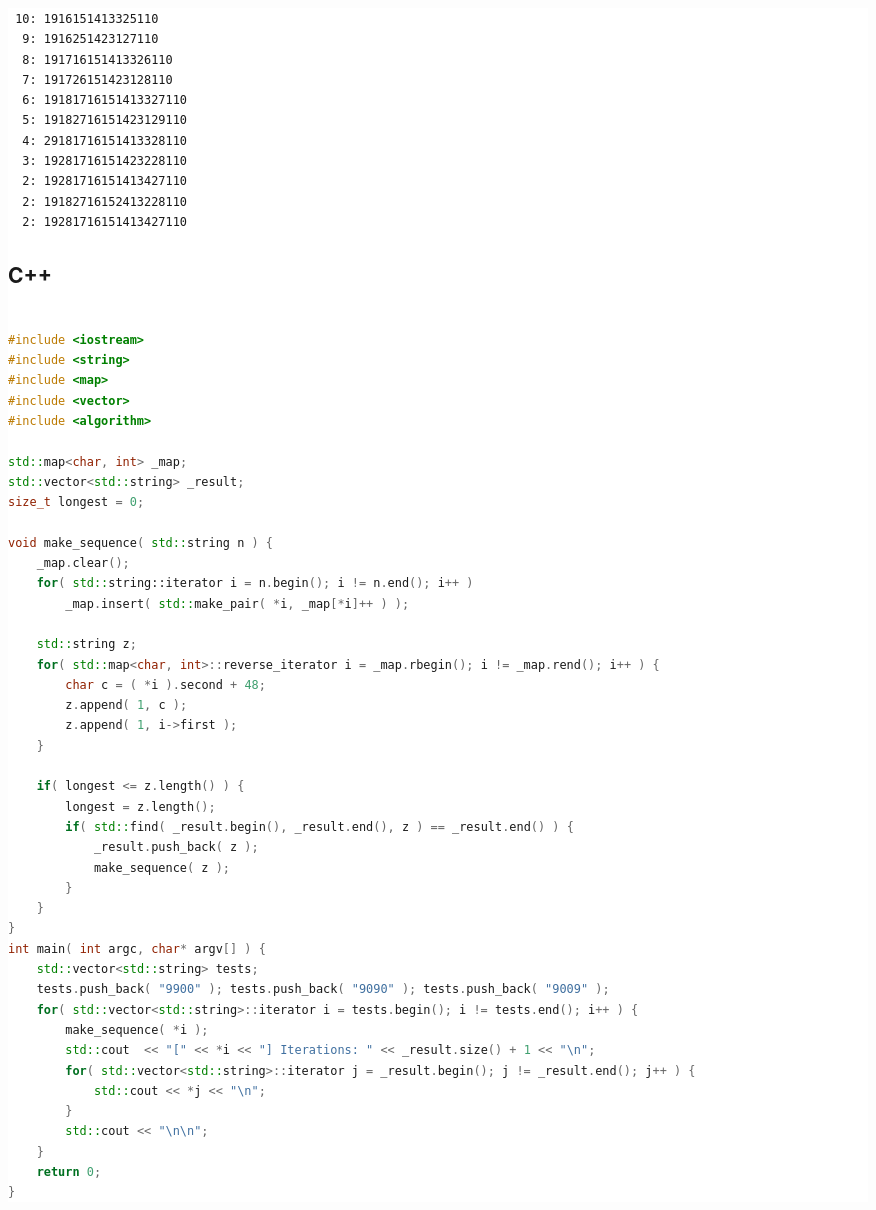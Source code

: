 ```txt
 10: 1916151413325110
  9: 1916251423127110
  8: 191716151413326110
  7: 191726151423128110
  6: 19181716151413327110
  5: 19182716151423129110
  4: 29181716151413328110
  3: 19281716151423228110
  2: 19281716151413427110
  2: 19182716152413228110
  2: 19281716151413427110

```



## C++


```cpp

#include <iostream>
#include <string>
#include <map>
#include <vector>
#include <algorithm>

std::map<char, int> _map;
std::vector<std::string> _result;
size_t longest = 0;

void make_sequence( std::string n ) {
    _map.clear();
    for( std::string::iterator i = n.begin(); i != n.end(); i++ )
        _map.insert( std::make_pair( *i, _map[*i]++ ) );

    std::string z;
    for( std::map<char, int>::reverse_iterator i = _map.rbegin(); i != _map.rend(); i++ ) {
        char c = ( *i ).second + 48;
        z.append( 1, c );
        z.append( 1, i->first );
    }

    if( longest <= z.length() ) {
        longest = z.length();
        if( std::find( _result.begin(), _result.end(), z ) == _result.end() ) {
            _result.push_back( z );
            make_sequence( z );
        }
    }
}
int main( int argc, char* argv[] ) {
    std::vector<std::string> tests;
    tests.push_back( "9900" ); tests.push_back( "9090" ); tests.push_back( "9009" );
    for( std::vector<std::string>::iterator i = tests.begin(); i != tests.end(); i++ ) {
        make_sequence( *i );
        std::cout  << "[" << *i << "] Iterations: " << _result.size() + 1 << "\n";
        for( std::vector<std::string>::iterator j = _result.begin(); j != _result.end(); j++ ) {
            std::cout << *j << "\n";
        }
        std::cout << "\n\n";
    }
    return 0;
}
```
